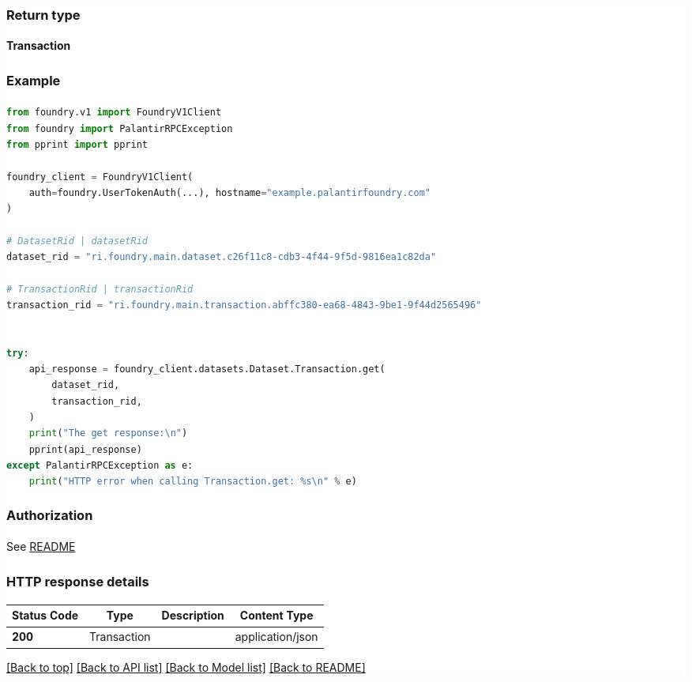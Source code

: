 ### Return type
**Transaction**

### Example

```python
from foundry.v1 import FoundryV1Client
from foundry import PalantirRPCException
from pprint import pprint

foundry_client = FoundryV1Client(
    auth=foundry.UserTokenAuth(...), hostname="example.palantirfoundry.com"
)

# DatasetRid | datasetRid
dataset_rid = "ri.foundry.main.dataset.c26f11c8-cdb3-4f44-9f5d-9816ea1c82da"

# TransactionRid | transactionRid
transaction_rid = "ri.foundry.main.transaction.abffc380-ea68-4843-9be1-9f44d2565496"


try:
    api_response = foundry_client.datasets.Dataset.Transaction.get(
        dataset_rid,
        transaction_rid,
    )
    print("The get response:\n")
    pprint(api_response)
except PalantirRPCException as e:
    print("HTTP error when calling Transaction.get: %s\n" % e)

```



### Authorization

See [README](../../../../README.md#authorization)

### HTTP response details
| Status Code | Type        | Description | Content Type |
|-------------|-------------|-------------|------------------|
**200** | Transaction  |  | application/json |

[[Back to top]](#) [[Back to API list]](../../../../README.md#documentation-for-api-endpoints) [[Back to Model list]](../../../../README.md#models-v1-link) [[Back to README]](../../../../README.md)

